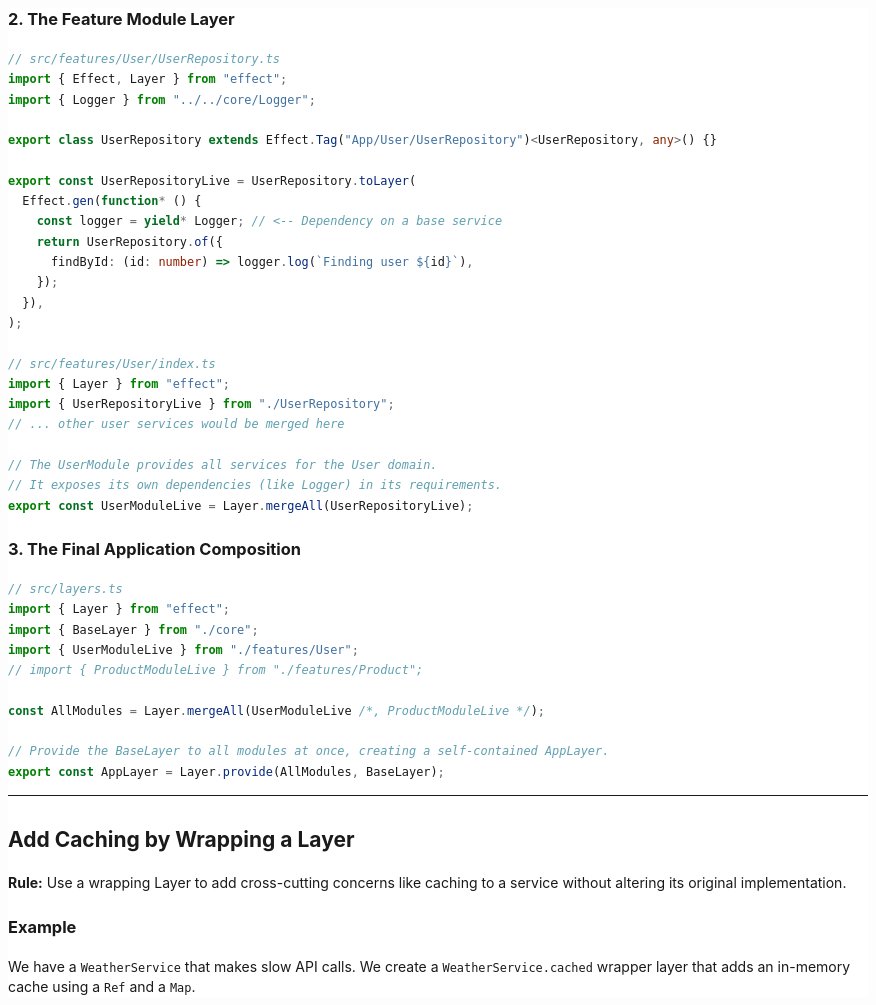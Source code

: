 ### 2. The Feature Module Layer

```typescript
// src/features/User/UserRepository.ts
import { Effect, Layer } from "effect";
import { Logger } from "../../core/Logger";

export class UserRepository extends Effect.Tag("App/User/UserRepository")<UserRepository, any>() {}

export const UserRepositoryLive = UserRepository.toLayer(
  Effect.gen(function* () {
    const logger = yield* Logger; // <-- Dependency on a base service
    return UserRepository.of({
      findById: (id: number) => logger.log(`Finding user ${id}`),
    });
  }),
);

// src/features/User/index.ts
import { Layer } from "effect";
import { UserRepositoryLive } from "./UserRepository";
// ... other user services would be merged here

// The UserModule provides all services for the User domain.
// It exposes its own dependencies (like Logger) in its requirements.
export const UserModuleLive = Layer.mergeAll(UserRepositoryLive);
```

### 3. The Final Application Composition

```typescript
// src/layers.ts
import { Layer } from "effect";
import { BaseLayer } from "./core";
import { UserModuleLive } from "./features/User";
// import { ProductModuleLive } from "./features/Product";

const AllModules = Layer.mergeAll(UserModuleLive /*, ProductModuleLive */);

// Provide the BaseLayer to all modules at once, creating a self-contained AppLayer.
export const AppLayer = Layer.provide(AllModules, BaseLayer);
```

---

## Add Caching by Wrapping a Layer
**Rule:** Use a wrapping Layer to add cross-cutting concerns like caching to a service without altering its original implementation.

### Example
We have a `WeatherService` that makes slow API calls. We create a `WeatherService.cached` wrapper layer that adds an in-memory cache using a `Ref` and a `Map`.
